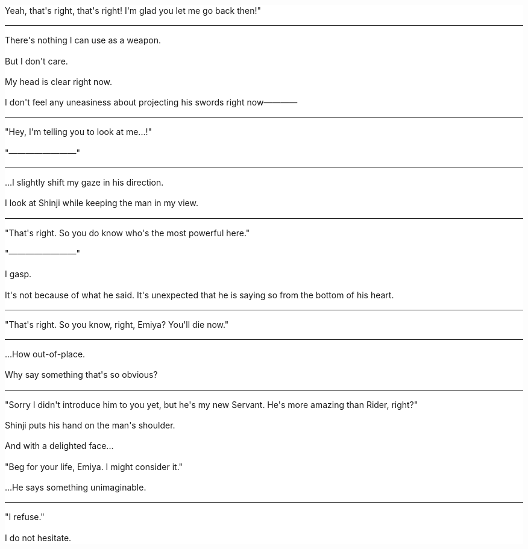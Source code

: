 Yeah, that's right, that's right! I'm glad you let me go back then!"  
  
---  
  
There's nothing I can use as a weapon.  
  
But I don't care.  
  
My head is clear right now.  
  
I don't feel any uneasiness about projecting his swords right now――――  
  
---  
  
"Hey, I'm telling you to look at me...!"  
  
"――――――――"  
  
---  
  
...I slightly shift my gaze in his direction.  
  
I look at Shinji while keeping the man in my view.  
  
---  
  
"That's right. So you do know who's the most powerful here."  
  
"――――――――"  
  
I gasp.  
  
It's not because of what he said. It's unexpected that he is saying so from the bottom of his heart.  
  
---  
  
"That's right. So you know, right, Emiya? You'll die now."  
  
---  
  
...How out-of-place.  
  
Why say something that's so obvious?  
  
---  
  
"Sorry I didn't introduce him to you yet, but he's my new Servant. He's more amazing than Rider, right?"  
  
Shinji puts his hand on the man's shoulder.  
  
And with a delighted face...  
  
"Beg for your life, Emiya. I might consider it."  
  
...He says something unimaginable.  
  
---  
  
"I refuse."  
  
I do not hesitate.  
  
